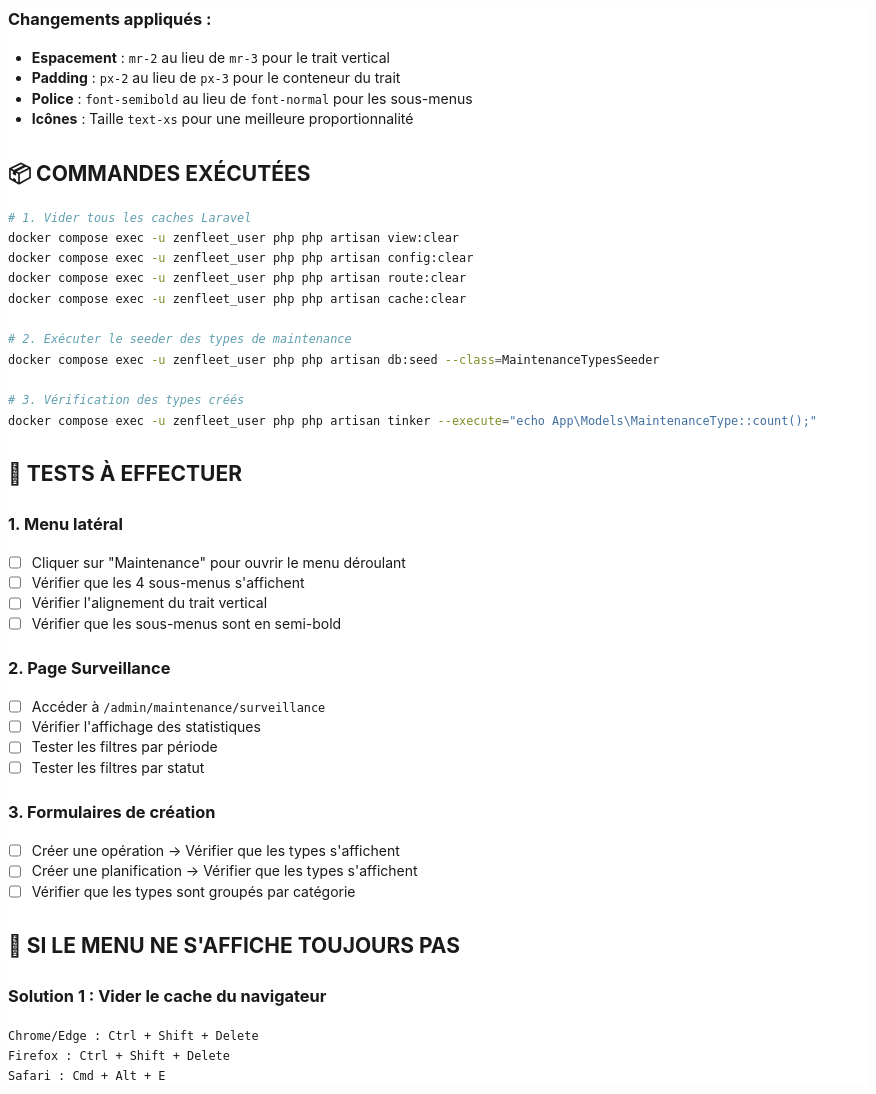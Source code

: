 ### Changements appliqués :
- **Espacement** : `mr-2` au lieu de `mr-3` pour le trait vertical
- **Padding** : `px-2` au lieu de `px-3` pour le conteneur du trait
- **Police** : `font-semibold` au lieu de `font-normal` pour les sous-menus
- **Icônes** : Taille `text-xs` pour une meilleure proportionnalité

## 📦 COMMANDES EXÉCUTÉES

```bash
# 1. Vider tous les caches Laravel
docker compose exec -u zenfleet_user php php artisan view:clear
docker compose exec -u zenfleet_user php php artisan config:clear
docker compose exec -u zenfleet_user php php artisan route:clear
docker compose exec -u zenfleet_user php php artisan cache:clear

# 2. Exécuter le seeder des types de maintenance
docker compose exec -u zenfleet_user php php artisan db:seed --class=MaintenanceTypesSeeder

# 3. Vérification des types créés
docker compose exec -u zenfleet_user php php artisan tinker --execute="echo App\Models\MaintenanceType::count();"
```

## 🧪 TESTS À EFFECTUER

### 1. Menu latéral
- [ ] Cliquer sur "Maintenance" pour ouvrir le menu déroulant
- [ ] Vérifier que les 4 sous-menus s'affichent
- [ ] Vérifier l'alignement du trait vertical
- [ ] Vérifier que les sous-menus sont en semi-bold

### 2. Page Surveillance
- [ ] Accéder à `/admin/maintenance/surveillance`
- [ ] Vérifier l'affichage des statistiques
- [ ] Tester les filtres par période
- [ ] Tester les filtres par statut

### 3. Formulaires de création
- [ ] Créer une opération → Vérifier que les types s'affichent
- [ ] Créer une planification → Vérifier que les types s'affichent
- [ ] Vérifier que les types sont groupés par catégorie

## 🔄 SI LE MENU NE S'AFFICHE TOUJOURS PAS

### Solution 1 : Vider le cache du navigateur
```
Chrome/Edge : Ctrl + Shift + Delete
Firefox : Ctrl + Shift + Delete
Safari : Cmd + Alt + E
```
